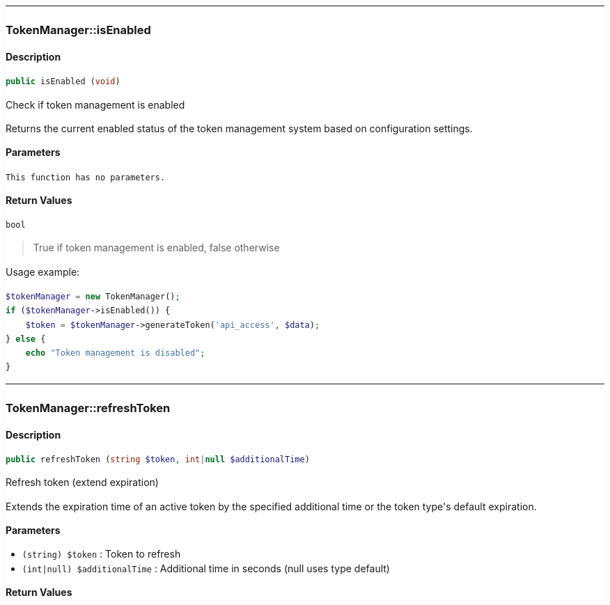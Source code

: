 
<hr />


### TokenManager::isEnabled

**Description**

```php
public isEnabled (void)
```

Check if token management is enabled

Returns the current enabled status of the token management system
based on configuration settings.

**Parameters**

`This function has no parameters.`

**Return Values**

`bool`

> True if token management is enabled, false otherwise

Usage example:
```php
$tokenManager = new TokenManager();
if ($tokenManager->isEnabled()) {
    $token = $tokenManager->generateToken('api_access', $data);
} else {
    echo "Token management is disabled";
}
```


<hr />


### TokenManager::refreshToken

**Description**

```php
public refreshToken (string $token, int|null $additionalTime)
```

Refresh token (extend expiration)

Extends the expiration time of an active token by the specified
additional time or the token type's default expiration.

**Parameters**

* `(string) $token`
: Token to refresh
* `(int|null) $additionalTime`
: Additional time in seconds (null uses type default)

**Return Values**
